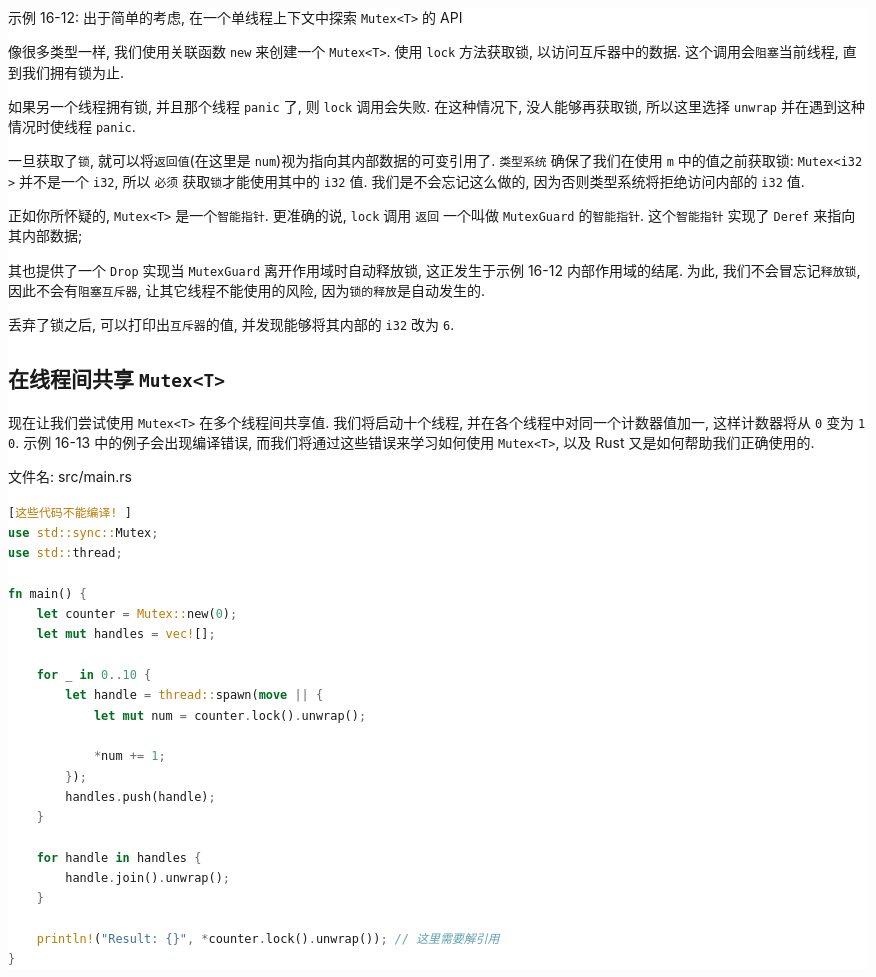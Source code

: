 示例 16-12: 出于简单的考虑, 在一个单线程上下文中探索 `Mutex<T>` 的 API

像很多类型一样, 我们使用关联函数 `new` 来创建一个 `Mutex<T>`.
使用 `lock` 方法获取锁, 以访问互斥器中的数据.
这个调用会`阻塞`当前线程, 直到我们拥有锁为止.

如果另一个线程拥有锁, 并且那个线程 `panic` 了, 则 `lock` 调用会失败.
在这种情况下, 没人能够再获取锁, 所以这里选择 `unwrap` 并在遇到这种情况时使线程 `panic`.

一旦获取了`锁`, 就可以将`返回值`(在这里是 `num`)视为指向其内部数据的可变引用了.
`类型系统` 确保了我们在使用 `m` 中的值之前获取锁: `Mutex<i32>` 并不是一个 `i32`,
所以 `必须` 获取`锁`才能使用其中的 `i32` 值.
我们是不会忘记这么做的, 因为否则类型系统将拒绝访问内部的 `i32` 值.

正如你所怀疑的, `Mutex<T>` 是一个`智能指针`.
更准确的说, `lock` 调用 `返回` 一个叫做 `MutexGuard` 的`智能指针`.
这个`智能指针` 实现了 `Deref` 来指向其内部数据;

其也提供了一个 `Drop` 实现当 `MutexGuard` 离开作用域时自动释放锁, 这正发生于示例 16-12 内部作用域的结尾.
为此, 我们不会冒忘记`释放锁`, 因此不会有`阻塞互斥器`, 让其它线程不能使用的风险, 因为`锁的释放`是自动发生的.

丢弃了锁之后, 可以打印出`互斥器`的值, 并发现能够将其内部的 `i32` 改为 `6`.

## 在线程间共享 `Mutex<T>`

现在让我们尝试使用 `Mutex<T>` 在多个线程间共享值.
我们将启动十个线程, 并在各个线程中对同一个计数器值加一, 这样计数器将从 `0` 变为 `10`.
示例 16-13 中的例子会出现编译错误, 而我们将通过这些错误来学习如何使用 `Mutex<T>`, 以及 Rust 又是如何帮助我们正确使用的.

文件名: src/main.rs

```rust
[这些代码不能编译! ]
use std::sync::Mutex;
use std::thread;

fn main() {
    let counter = Mutex::new(0);
    let mut handles = vec![];

    for _ in 0..10 {
        let handle = thread::spawn(move || {
            let mut num = counter.lock().unwrap();

            *num += 1;
        });
        handles.push(handle);
    }

    for handle in handles {
        handle.join().unwrap();
    }

    println!("Result: {}", *counter.lock().unwrap()); // 这里需要解引用
}
```
